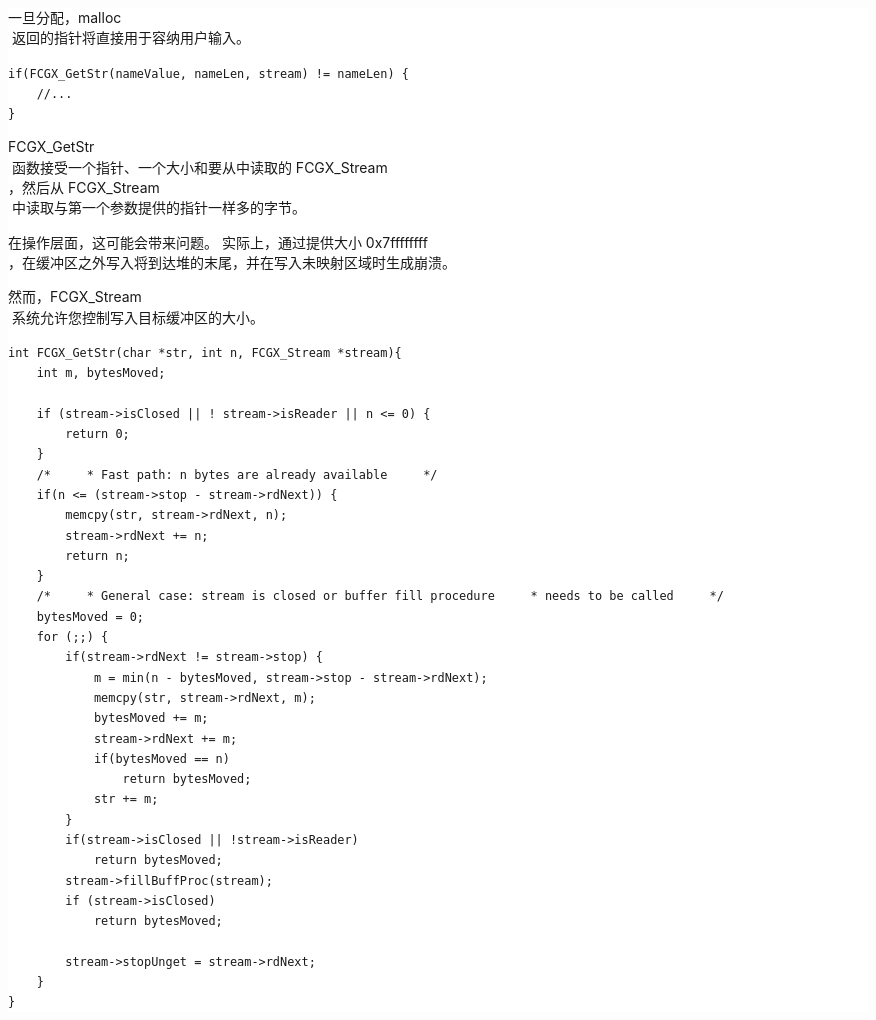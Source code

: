 一旦分配，malloc  
 返回的指针将直接用于容纳用户输入。  
```
if(FCGX_GetStr(nameValue, nameLen, stream) != nameLen) {
    //...
}

```  
  
FCGX_GetStr  
 函数接受一个指针、一个大小和要从中读取的 FCGX_Stream  
，然后从 FCGX_Stream  
 中读取与第一个参数提供的指针一样多的字节。  
  
在操作层面，这可能会带来问题。 实际上，通过提供大小 0x7ffffffff  
，在缓冲区之外写入将到达堆的末尾，并在写入未映射区域时生成崩溃。  
  
然而，FCGX_Stream  
 系统允许您控制写入目标缓冲区的大小。  
```
int FCGX_GetStr(char *str, int n, FCGX_Stream *stream){
    int m, bytesMoved;

    if (stream->isClosed || ! stream->isReader || n <= 0) {
        return 0;
    }
    /*     * Fast path: n bytes are already available     */
    if(n <= (stream->stop - stream->rdNext)) {
        memcpy(str, stream->rdNext, n);
        stream->rdNext += n;
        return n;
    }
    /*     * General case: stream is closed or buffer fill procedure     * needs to be called     */
    bytesMoved = 0;
    for (;;) {
        if(stream->rdNext != stream->stop) {
            m = min(n - bytesMoved, stream->stop - stream->rdNext);
            memcpy(str, stream->rdNext, m);
            bytesMoved += m;
            stream->rdNext += m;
            if(bytesMoved == n)
                return bytesMoved;
            str += m;
        }
        if(stream->isClosed || !stream->isReader)
            return bytesMoved;
        stream->fillBuffProc(stream);
        if (stream->isClosed)
            return bytesMoved;

        stream->stopUnget = stream->rdNext;
    }
}

```  
  